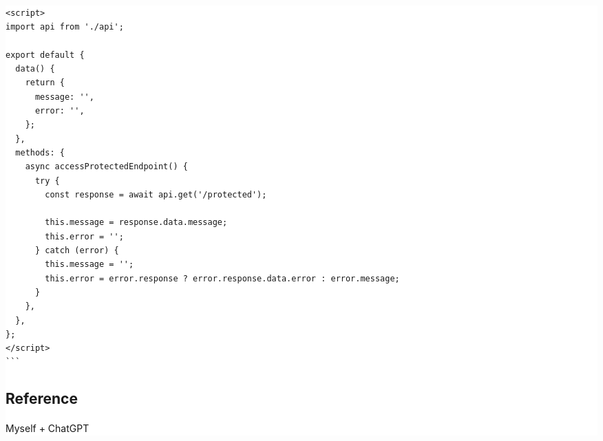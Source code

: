     <script>
    import api from './api';
    
    export default {
      data() {
        return {
          message: '',
          error: '',
        };
      },
      methods: {
        async accessProtectedEndpoint() {
          try {
            const response = await api.get('/protected');
    
            this.message = response.data.message;
            this.error = '';
          } catch (error) {
            this.message = '';
            this.error = error.response ? error.response.data.error : error.message;
          }
        },
      },
    };
    </script>
    ```

## Reference

Myself + ChatGPT
